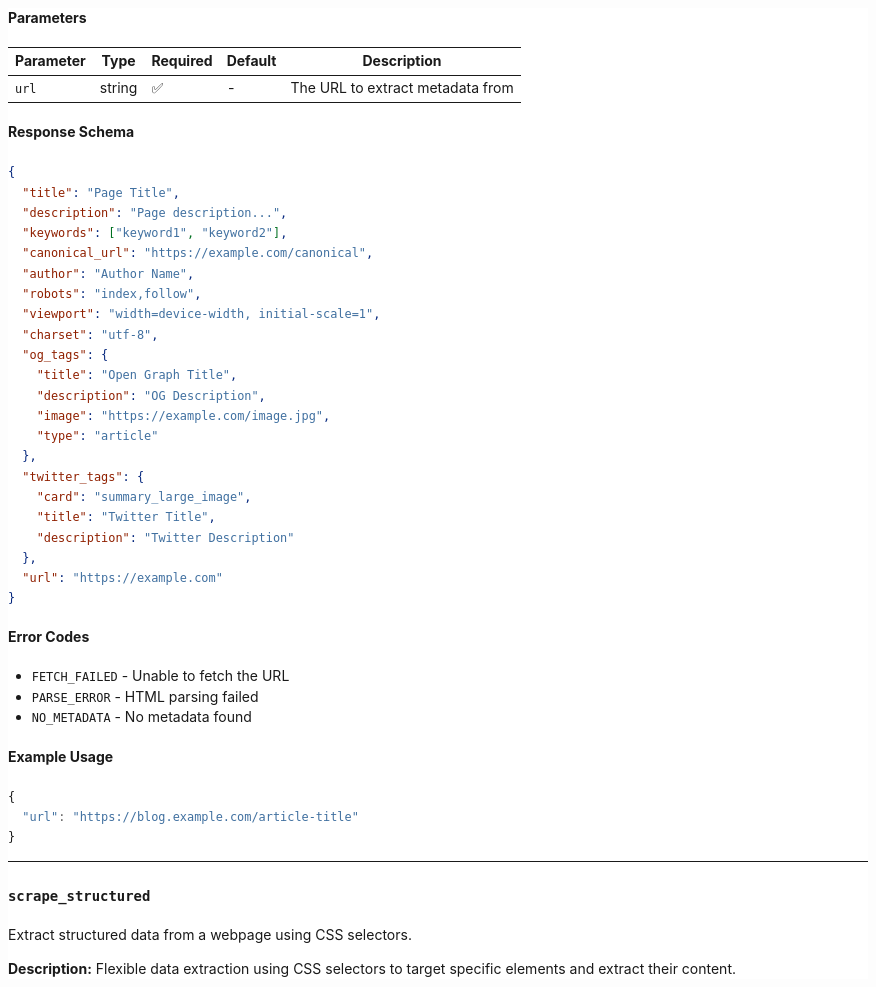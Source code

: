 #### Parameters

| Parameter | Type | Required | Default | Description |
|-----------|------|----------|---------|-------------|
| `url` | string | ✅ | - | The URL to extract metadata from |

#### Response Schema

```json
{
  "title": "Page Title",
  "description": "Page description...",
  "keywords": ["keyword1", "keyword2"],
  "canonical_url": "https://example.com/canonical",
  "author": "Author Name",
  "robots": "index,follow",
  "viewport": "width=device-width, initial-scale=1",
  "charset": "utf-8",
  "og_tags": {
    "title": "Open Graph Title",
    "description": "OG Description",
    "image": "https://example.com/image.jpg",
    "type": "article"
  },
  "twitter_tags": {
    "card": "summary_large_image",
    "title": "Twitter Title",
    "description": "Twitter Description"
  },
  "url": "https://example.com"
}
```

#### Error Codes

- `FETCH_FAILED` - Unable to fetch the URL
- `PARSE_ERROR` - HTML parsing failed
- `NO_METADATA` - No metadata found

#### Example Usage

```javascript
{
  "url": "https://blog.example.com/article-title"
}
```

---

### `scrape_structured`

Extract structured data from a webpage using CSS selectors.

**Description:** Flexible data extraction using CSS selectors to target specific elements and extract their content.
